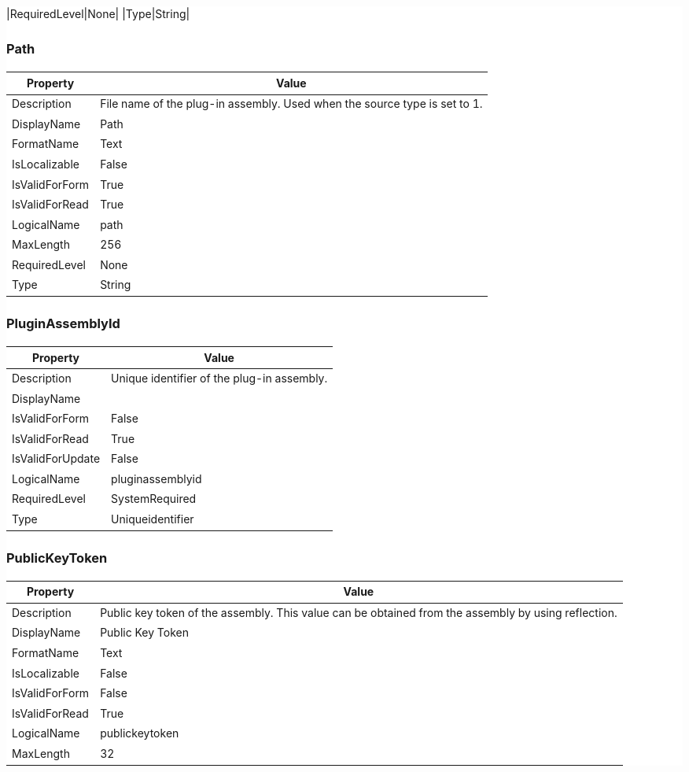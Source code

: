 |RequiredLevel|None|
|Type|String|


### <a name="BKMK_Path"></a> Path

|Property|Value|
|--------|-----|
|Description|File name of the plug-in assembly. Used when the source type is set to 1.|
|DisplayName|Path|
|FormatName|Text|
|IsLocalizable|False|
|IsValidForForm|True|
|IsValidForRead|True|
|LogicalName|path|
|MaxLength|256|
|RequiredLevel|None|
|Type|String|


### <a name="BKMK_PluginAssemblyId"></a> PluginAssemblyId

|Property|Value|
|--------|-----|
|Description|Unique identifier of the plug-in assembly.|
|DisplayName||
|IsValidForForm|False|
|IsValidForRead|True|
|IsValidForUpdate|False|
|LogicalName|pluginassemblyid|
|RequiredLevel|SystemRequired|
|Type|Uniqueidentifier|


### <a name="BKMK_PublicKeyToken"></a> PublicKeyToken

|Property|Value|
|--------|-----|
|Description|Public key token of the assembly. This value can be obtained from the assembly by using reflection.|
|DisplayName|Public Key Token|
|FormatName|Text|
|IsLocalizable|False|
|IsValidForForm|False|
|IsValidForRead|True|
|LogicalName|publickeytoken|
|MaxLength|32|